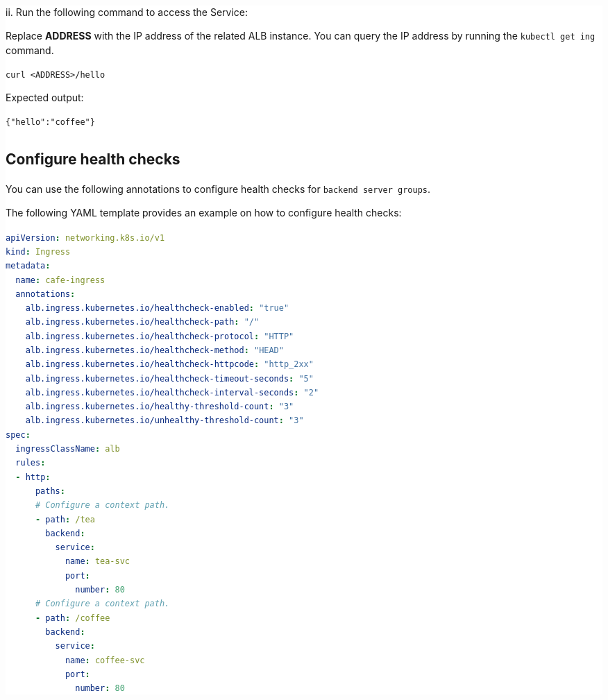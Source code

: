    ii. Run the following command to access the Service:

   Replace **ADDRESS** with the IP address of the related ALB instance. You can query the IP address by running the `kubectl get ing` command.

   ```
   curl <ADDRESS>/hello
   ```

   Expected output:

   ```
   {"hello":"coffee"}
   ```



## Configure health checks

You can use the following annotations to configure health checks for `backend server groups`.

The following YAML template provides an example on how to configure health checks:

```yaml
apiVersion: networking.k8s.io/v1
kind: Ingress
metadata:
  name: cafe-ingress
  annotations:
    alb.ingress.kubernetes.io/healthcheck-enabled: "true"
    alb.ingress.kubernetes.io/healthcheck-path: "/"
    alb.ingress.kubernetes.io/healthcheck-protocol: "HTTP"
    alb.ingress.kubernetes.io/healthcheck-method: "HEAD"
    alb.ingress.kubernetes.io/healthcheck-httpcode: "http_2xx"
    alb.ingress.kubernetes.io/healthcheck-timeout-seconds: "5"
    alb.ingress.kubernetes.io/healthcheck-interval-seconds: "2"
    alb.ingress.kubernetes.io/healthy-threshold-count: "3"
    alb.ingress.kubernetes.io/unhealthy-threshold-count: "3"
spec:
  ingressClassName: alb
  rules:
  - http:
      paths:
      # Configure a context path.
      - path: /tea
        backend:
          service:
            name: tea-svc
            port:
              number: 80
      # Configure a context path.
      - path: /coffee
        backend:
          service:
            name: coffee-svc
            port:
              number: 80
```

